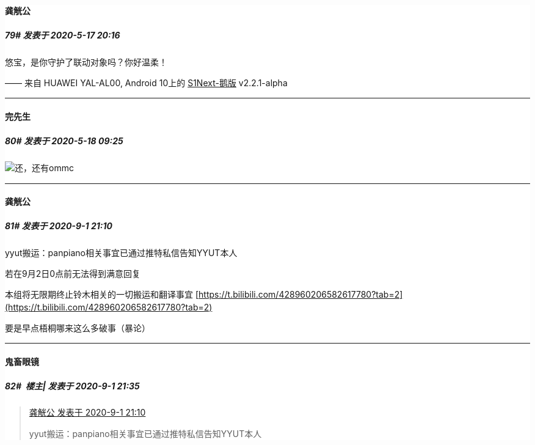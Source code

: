 ####  龚觥公  
##### 79#       发表于 2020-5-17 20:16




悠宝，是你守护了联动对象吗？你好温柔！

—— 来自 HUAWEI YAL-AL00, Android 10上的 [S1Next-鹅版](https://github.com/ykrank/S1-Next/releases) v2.2.1-alpha







*****

####  完先生  
##### 80#       发表于 2020-5-18 09:25



<img src="https://static.saraba1st.com/image/smiley/face2017/037.png" referrerpolicy="no-referrer">还，还有ommc







*****

####  龚觥公  
##### 81#       发表于 2020-9-1 21:10




yyut搬运：panpiano相关事宜已通过推特私信告知YYUT本人

若在9月2日0点前无法得到满意回复

本组将无限期终止铃木相关的一切搬运和翻译事宜
[https://t.bilibili.com/428960206582617780?tab=2](https://t.bilibili.com/428960206582617780?tab=2)

要是早点梧桐哪来这么多破事（暴论）







*****

####  鬼畜眼镜  
##### 82#         楼主| 发表于 2020-9-1 21:35



<blockquote><a href="httphttps://bbs.saraba1st.com/2b/forum.php?mod=redirect&amp;goto=findpost&amp;pid=48614255&amp;ptid=1914821" target="_blank">龚觥公 发表于 2020-9-1 21:10</a>

yyut搬运：panpiano相关事宜已通过推特私信告知YYUT本人
